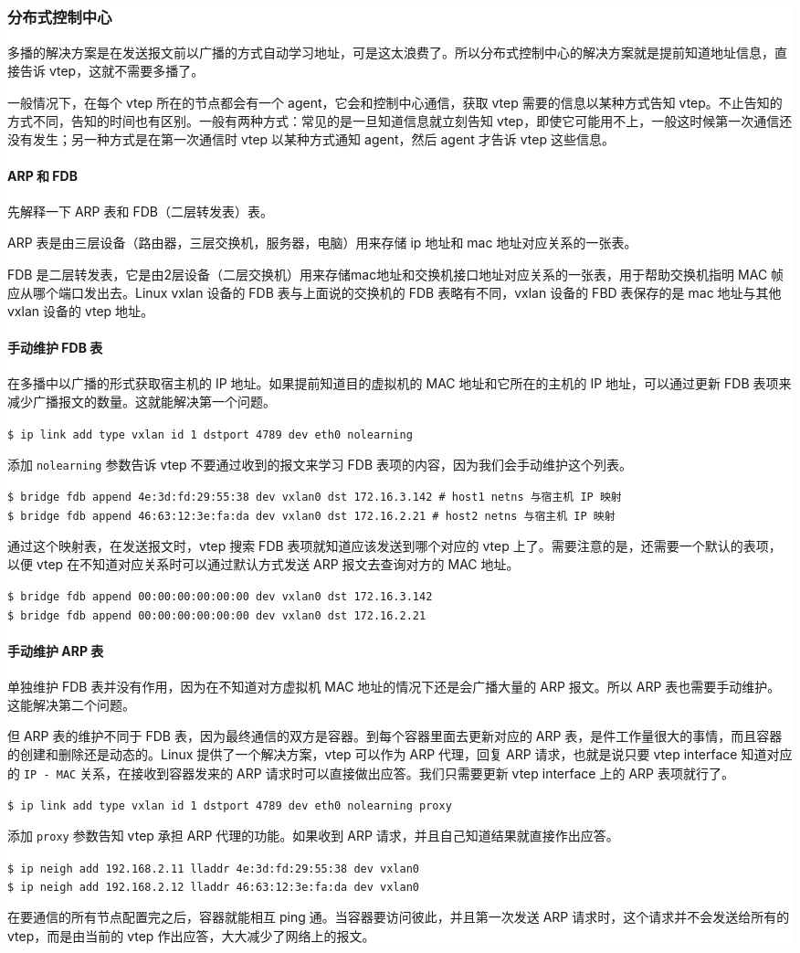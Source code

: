 
### 分布式控制中心

多播的解决方案是在发送报文前以广播的方式自动学习地址，可是这太浪费了。所以分布式控制中心的解决方案就是提前知道地址信息，直接告诉 vtep，这就不需要多播了。

一般情况下，在每个 vtep 所在的节点都会有一个 agent，它会和控制中心通信，获取 vtep 需要的信息以某种方式告知 vtep。不止告知的方式不同，告知的时间也有区别。一般有两种方式：常见的是一旦知道信息就立刻告知 vtep，即使它可能用不上，一般这时候第一次通信还没有发生；另一种方式是在第一次通信时 vtep 以某种方式通知 agent，然后 agent 才告诉 vtep 这些信息。

#### ARP 和 FDB

先解释一下 ARP 表和 FDB（二层转发表）表。

ARP 表是由三层设备（路由器，三层交换机，服务器，电脑）用来存储 ip 地址和 mac 地址对应关系的一张表。

FDB 是二层转发表，它是由2层设备（二层交换机）用来存储mac地址和交换机接口地址对应关系的一张表，用于帮助交换机指明 MAC 帧应从哪个端口发出去。Linux vxlan 设备的 FDB 表与上面说的交换机的 FDB 表略有不同，vxlan 设备的 FBD 表保存的是 mac 地址与其他 vxlan 设备的 vtep 地址。

#### 手动维护 FDB 表

在多播中以广播的形式获取宿主机的 IP 地址。如果提前知道目的虚拟机的 MAC 地址和它所在的主机的 IP 地址，可以通过更新 FDB 表项来减少广播报文的数量。这就能解决第一个问题。

```shell
$ ip link add type vxlan id 1 dstport 4789 dev eth0 nolearning
```

添加 `nolearning` 参数告诉 vtep 不要通过收到的报文来学习 FDB 表项的内容，因为我们会手动维护这个列表。

```shell
$ bridge fdb append 4e:3d:fd:29:55:38 dev vxlan0 dst 172.16.3.142 # host1 netns 与宿主机 IP 映射
$ bridge fdb append 46:63:12:3e:fa:da dev vxlan0 dst 172.16.2.21 # host2 netns 与宿主机 IP 映射
```

通过这个映射表，在发送报文时，vtep 搜索 FDB 表项就知道应该发送到哪个对应的 vtep 上了。需要注意的是，还需要一个默认的表项，以便 vtep 在不知道对应关系时可以通过默认方式发送 ARP 报文去查询对方的 MAC 地址。

```shell
$ bridge fdb append 00:00:00:00:00:00 dev vxlan0 dst 172.16.3.142
$ bridge fdb append 00:00:00:00:00:00 dev vxlan0 dst 172.16.2.21
```

#### 手动维护 ARP 表

单独维护 FDB 表并没有作用，因为在不知道对方虚拟机 MAC 地址的情况下还是会广播大量的 ARP 报文。所以 ARP 表也需要手动维护。这能解决第二个问题。

但 ARP 表的维护不同于 FDB 表，因为最终通信的双方是容器。到每个容器里面去更新对应的 ARP 表，是件工作量很大的事情，而且容器的创建和删除还是动态的。Linux 提供了一个解决方案，vtep 可以作为 ARP 代理，回复 ARP 请求，也就是说只要 vtep interface 知道对应的 `IP - MAC` 关系，在接收到容器发来的 ARP 请求时可以直接做出应答。我们只需要更新 vtep interface 上的 ARP 表项就行了。

```shell
$ ip link add type vxlan id 1 dstport 4789 dev eth0 nolearning proxy
```

添加 `proxy` 参数告知 vtep 承担 ARP 代理的功能。如果收到 ARP 请求，并且自己知道结果就直接作出应答。

```shell
$ ip neigh add 192.168.2.11 lladdr 4e:3d:fd:29:55:38 dev vxlan0
$ ip neigh add 192.168.2.12 lladdr 46:63:12:3e:fa:da dev vxlan0
```

在要通信的所有节点配置完之后，容器就能相互 ping 通。当容器要访问彼此，并且第一次发送 ARP 请求时，这个请求并不会发送给所有的 vtep，而是由当前的 vtep 作出应答，大大减少了网络上的报文。

